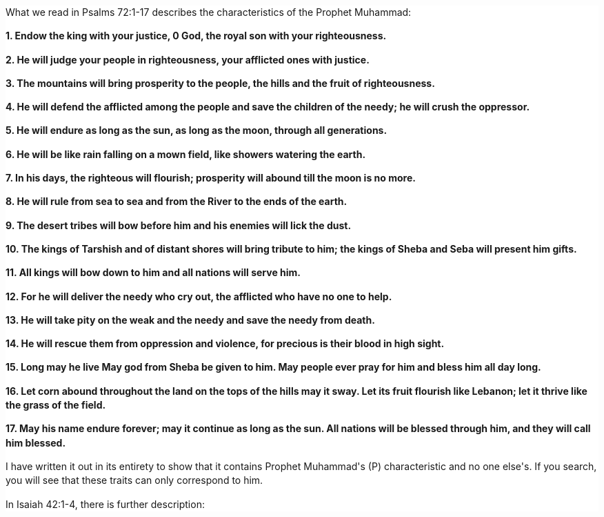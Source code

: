 What we read in Psalms 72:1-17 describes the characteristics of the
Prophet Muhammad:

**1. Endow the king with your justice, 0 God, the royal son with your
righteousness.**

**2. He will judge your people in righteousness, your afflicted ones
with justice.**

**3. The mountains will bring prosperity to the people, the hills and
the fruit of righteousness.**

**4. He will defend the afflicted among the people and save the children
of the needy; he will crush the oppressor.**

**5. He will endure as long as the sun, as long as the moon, through all
generations.**

**6. He will be like rain falling on a mown field, like showers watering
the earth.**

**7. In his days, the righteous will flourish; prosperity will abound
till the moon is no more.**

**8. He will rule from sea to sea and from the River to the ends of the
earth.**

**9. The desert tribes will bow before him and his enemies will lick the
dust.**

**10. The kings of Tarshish and of distant shores will bring tribute to
him; the kings of Sheba and Seba will present him gifts.**

**11. All kings will bow down to him and all nations will serve him.**

**12. For he will deliver the needy who cry out, the afflicted who have
no­ one to help.**

**13. He will take pity on the weak and the needy and save the needy
from death.**

**14. He will rescue them from oppression and violence, for precious is
their blood in high sight.**

**15. Long may he live May god from Sheba be given to him. May people
ever pray for him and bless him all day long.**

**16. Let corn abound throughout the land on the tops of the hills may
it sway. Let its fruit flourish like Lebanon; let it thrive like the
grass of the field.**

**17. May his name endure forever; may it continue as long as the sun.
All nations will be blessed through him, and they will call him
blessed.**

I have written it out in its entirety to show that it contains Prophet
Muhammad's (P) characteristic and no one else's. If you search, you will
see that these traits can only correspond to him.

In Isaiah 42:1-4, there is further description:
